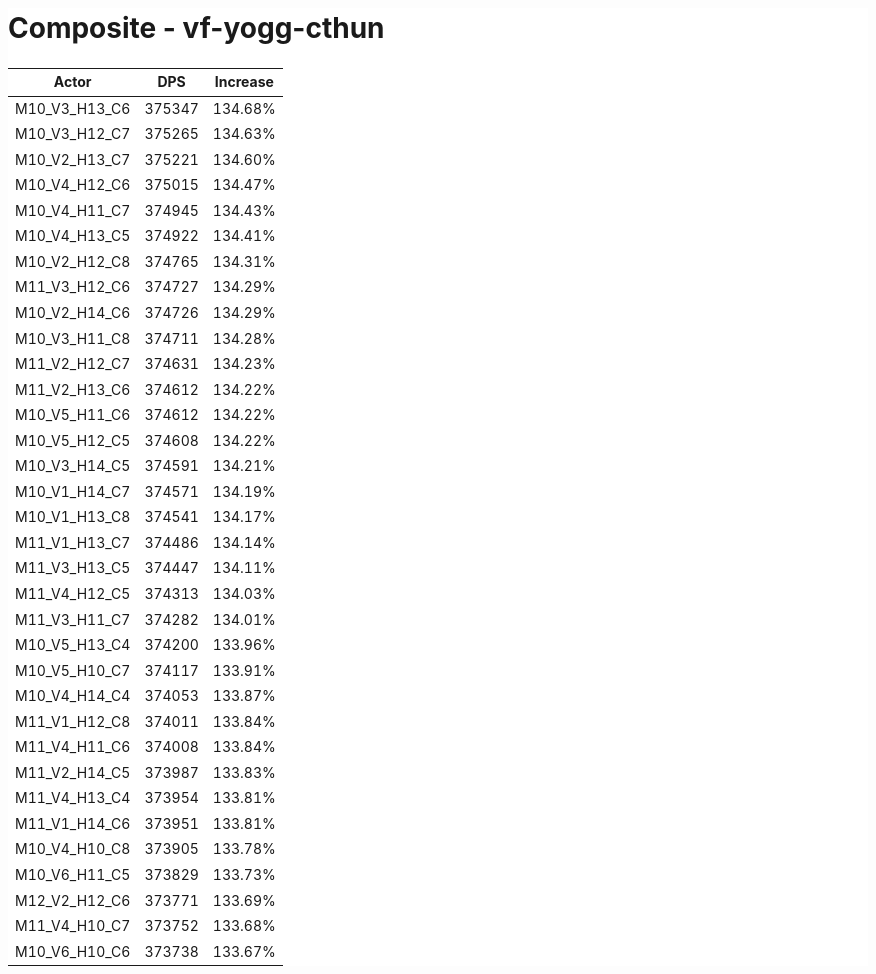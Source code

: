 # Composite - vf-yogg-cthun
| Actor | DPS | Increase |
|---|:---:|:---:|
|M10_V3_H13_C6|375347|134.68%|
|M10_V3_H12_C7|375265|134.63%|
|M10_V2_H13_C7|375221|134.60%|
|M10_V4_H12_C6|375015|134.47%|
|M10_V4_H11_C7|374945|134.43%|
|M10_V4_H13_C5|374922|134.41%|
|M10_V2_H12_C8|374765|134.31%|
|M11_V3_H12_C6|374727|134.29%|
|M10_V2_H14_C6|374726|134.29%|
|M10_V3_H11_C8|374711|134.28%|
|M11_V2_H12_C7|374631|134.23%|
|M11_V2_H13_C6|374612|134.22%|
|M10_V5_H11_C6|374612|134.22%|
|M10_V5_H12_C5|374608|134.22%|
|M10_V3_H14_C5|374591|134.21%|
|M10_V1_H14_C7|374571|134.19%|
|M10_V1_H13_C8|374541|134.17%|
|M11_V1_H13_C7|374486|134.14%|
|M11_V3_H13_C5|374447|134.11%|
|M11_V4_H12_C5|374313|134.03%|
|M11_V3_H11_C7|374282|134.01%|
|M10_V5_H13_C4|374200|133.96%|
|M10_V5_H10_C7|374117|133.91%|
|M10_V4_H14_C4|374053|133.87%|
|M11_V1_H12_C8|374011|133.84%|
|M11_V4_H11_C6|374008|133.84%|
|M11_V2_H14_C5|373987|133.83%|
|M11_V4_H13_C4|373954|133.81%|
|M11_V1_H14_C6|373951|133.81%|
|M10_V4_H10_C8|373905|133.78%|
|M10_V6_H11_C5|373829|133.73%|
|M12_V2_H12_C6|373771|133.69%|
|M11_V4_H10_C7|373752|133.68%|
|M10_V6_H10_C6|373738|133.67%|